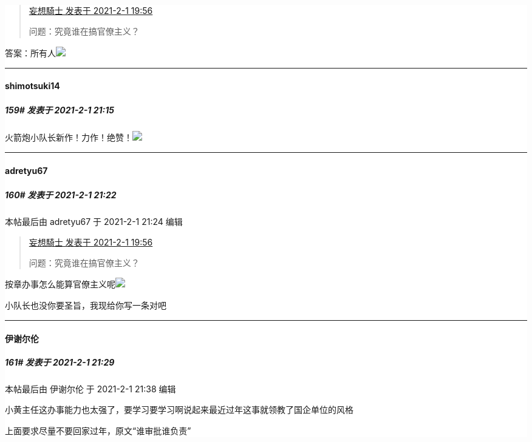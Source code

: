 

<blockquote><a href="httphttps://bbs.saraba1st.com/2b/forum.php?mod=redirect&amp;goto=findpost&amp;pid=50210240&amp;ptid=1985750" target="_blank">妄想騎士 发表于 2021-2-1 19:56</a>

问题：究竟谁在搞官僚主义？</blockquote>
答案：所有人<img src="https://static.saraba1st.com/image/smiley/face2017/067.png" referrerpolicy="no-referrer">







*****

####  shimotsuki14  
##### 159#       发表于 2021-2-1 21:15




火箭炮小队长新作！力作！绝赞！<img src="https://static.saraba1st.com/image/smiley/face2017/067.png" referrerpolicy="no-referrer">







*****

####  adretyu67  
##### 160#       发表于 2021-2-1 21:22



 本帖最后由 adretyu67 于 2021-2-1 21:24 编辑 
<blockquote><a href="httphttps://bbs.saraba1st.com/2b/forum.php?mod=redirect&amp;goto=findpost&amp;pid=50210240&amp;ptid=1985750" target="_blank">妄想騎士 发表于 2021-2-1 19:56</a>

问题：究竟谁在搞官僚主义？</blockquote>
按章办事怎么能算官僚主义呢<img src="https://static.saraba1st.com/image/smiley/face2017/019.png" referrerpolicy="no-referrer">


小队长也没你要圣旨，我现给你写一条对吧







*****

####  伊谢尔伦  
##### 161#       发表于 2021-2-1 21:29



 本帖最后由 伊谢尔伦 于 2021-2-1 21:38 编辑 

小黄主任这办事能力也太强了，要学习要学习啊说起来最近过年这事就领教了国企单位的风格

上面要求尽量不要回家过年，原文“谁审批谁负责”
